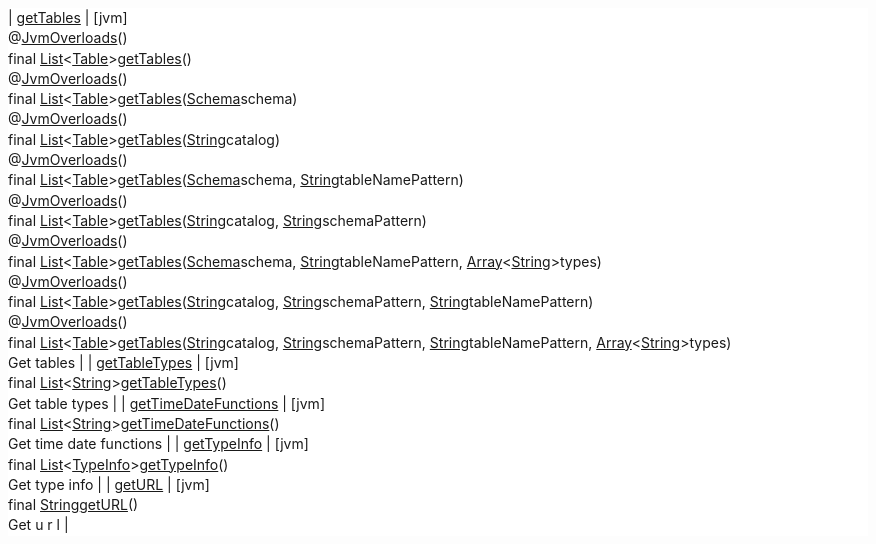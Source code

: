 | [getTables](get-tables.md) | [jvm]<br>@[JvmOverloads](https://kotlinlang.org/api/latest/jvm/stdlib/kotlin.jvm/-jvm-overloads/index.html)()<br>final [List](https://docs.oracle.com/javase/8/docs/api/java/util/List.html)&lt;[Table](../-table/index.md)&gt;[getTables](get-tables.md)()<br>@[JvmOverloads](https://kotlinlang.org/api/latest/jvm/stdlib/kotlin.jvm/-jvm-overloads/index.html)()<br>final [List](https://docs.oracle.com/javase/8/docs/api/java/util/List.html)&lt;[Table](../-table/index.md)&gt;[getTables](get-tables.md)([Schema](../-schema/index.md)schema)<br>@[JvmOverloads](https://kotlinlang.org/api/latest/jvm/stdlib/kotlin.jvm/-jvm-overloads/index.html)()<br>final [List](https://docs.oracle.com/javase/8/docs/api/java/util/List.html)&lt;[Table](../-table/index.md)&gt;[getTables](get-tables.md)([String](https://docs.oracle.com/javase/8/docs/api/java/lang/String.html)catalog)<br>@[JvmOverloads](https://kotlinlang.org/api/latest/jvm/stdlib/kotlin.jvm/-jvm-overloads/index.html)()<br>final [List](https://docs.oracle.com/javase/8/docs/api/java/util/List.html)&lt;[Table](../-table/index.md)&gt;[getTables](get-tables.md)([Schema](../-schema/index.md)schema, [String](https://docs.oracle.com/javase/8/docs/api/java/lang/String.html)tableNamePattern)<br>@[JvmOverloads](https://kotlinlang.org/api/latest/jvm/stdlib/kotlin.jvm/-jvm-overloads/index.html)()<br>final [List](https://docs.oracle.com/javase/8/docs/api/java/util/List.html)&lt;[Table](../-table/index.md)&gt;[getTables](get-tables.md)([String](https://docs.oracle.com/javase/8/docs/api/java/lang/String.html)catalog, [String](https://docs.oracle.com/javase/8/docs/api/java/lang/String.html)schemaPattern)<br>@[JvmOverloads](https://kotlinlang.org/api/latest/jvm/stdlib/kotlin.jvm/-jvm-overloads/index.html)()<br>final [List](https://docs.oracle.com/javase/8/docs/api/java/util/List.html)&lt;[Table](../-table/index.md)&gt;[getTables](get-tables.md)([Schema](../-schema/index.md)schema, [String](https://docs.oracle.com/javase/8/docs/api/java/lang/String.html)tableNamePattern, [Array](https://kotlinlang.org/api/latest/jvm/stdlib/kotlin/-array/index.html)&lt;[String](https://docs.oracle.com/javase/8/docs/api/java/lang/String.html)&gt;types)<br>@[JvmOverloads](https://kotlinlang.org/api/latest/jvm/stdlib/kotlin.jvm/-jvm-overloads/index.html)()<br>final [List](https://docs.oracle.com/javase/8/docs/api/java/util/List.html)&lt;[Table](../-table/index.md)&gt;[getTables](get-tables.md)([String](https://docs.oracle.com/javase/8/docs/api/java/lang/String.html)catalog, [String](https://docs.oracle.com/javase/8/docs/api/java/lang/String.html)schemaPattern, [String](https://docs.oracle.com/javase/8/docs/api/java/lang/String.html)tableNamePattern)<br>@[JvmOverloads](https://kotlinlang.org/api/latest/jvm/stdlib/kotlin.jvm/-jvm-overloads/index.html)()<br>final [List](https://docs.oracle.com/javase/8/docs/api/java/util/List.html)&lt;[Table](../-table/index.md)&gt;[getTables](get-tables.md)([String](https://docs.oracle.com/javase/8/docs/api/java/lang/String.html)catalog, [String](https://docs.oracle.com/javase/8/docs/api/java/lang/String.html)schemaPattern, [String](https://docs.oracle.com/javase/8/docs/api/java/lang/String.html)tableNamePattern, [Array](https://kotlinlang.org/api/latest/jvm/stdlib/kotlin/-array/index.html)&lt;[String](https://docs.oracle.com/javase/8/docs/api/java/lang/String.html)&gt;types)<br>Get tables |
| [getTableTypes](get-table-types.md) | [jvm]<br>final [List](https://docs.oracle.com/javase/8/docs/api/java/util/List.html)&lt;[String](https://docs.oracle.com/javase/8/docs/api/java/lang/String.html)&gt;[getTableTypes](get-table-types.md)()<br>Get table types |
| [getTimeDateFunctions](get-time-date-functions.md) | [jvm]<br>final [List](https://docs.oracle.com/javase/8/docs/api/java/util/List.html)&lt;[String](https://docs.oracle.com/javase/8/docs/api/java/lang/String.html)&gt;[getTimeDateFunctions](get-time-date-functions.md)()<br>Get time date functions |
| [getTypeInfo](get-type-info.md) | [jvm]<br>final [List](https://docs.oracle.com/javase/8/docs/api/java/util/List.html)&lt;[TypeInfo](../-type-info/index.md)&gt;[getTypeInfo](get-type-info.md)()<br>Get type info |
| [getURL](get-u-r-l.md) | [jvm]<br>final [String](https://docs.oracle.com/javase/8/docs/api/java/lang/String.html)[getURL](get-u-r-l.md)()<br>Get u r l |